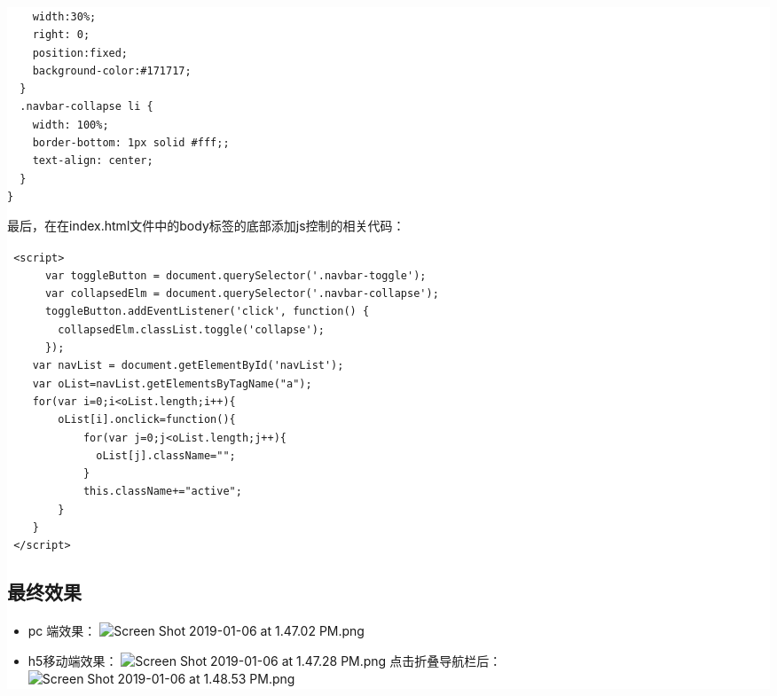 ```
    width:30%;
    right: 0;
    position:fixed;
    background-color:#171717;
  }
  .navbar-collapse li {
    width: 100%;
    border-bottom: 1px solid #fff;;
    text-align: center;
  }
}
```
最后，在在index.html文件中的body标签的底部添加js控制的相关代码：
```
 <script>
      var toggleButton = document.querySelector('.navbar-toggle');
      var collapsedElm = document.querySelector('.navbar-collapse');
      toggleButton.addEventListener('click', function() {
        collapsedElm.classList.toggle('collapse');
      });
    var navList = document.getElementById('navList');
    var oList=navList.getElementsByTagName("a");
    for(var i=0;i<oList.length;i++){
        oList[i].onclick=function(){
            for(var j=0;j<oList.length;j++){
              oList[j].className="";
            }
            this.className+="active";
        }
    }
 </script>
```

## 最终效果
- pc 端效果：
![Screen Shot 2019-01-06 at 1.47.02 PM.png](https://upload-images.jianshu.io/upload_images/11988064-c452d0716bacfce0.png?imageMogr2/auto-orient/strip%7CimageView2/2/w/1240)

- h5移动端效果：
![Screen Shot 2019-01-06 at 1.47.28 PM.png](https://upload-images.jianshu.io/upload_images/11988064-f729a83e72cb656b.png?imageMogr2/auto-orient/strip%7CimageView2/2/w/1240)
点击折叠导航栏后：
![Screen Shot 2019-01-06 at 1.48.53 PM.png](https://upload-images.jianshu.io/upload_images/11988064-f021cb2be8575d9f.png?imageMogr2/auto-orient/strip%7CimageView2/2/w/1240)
